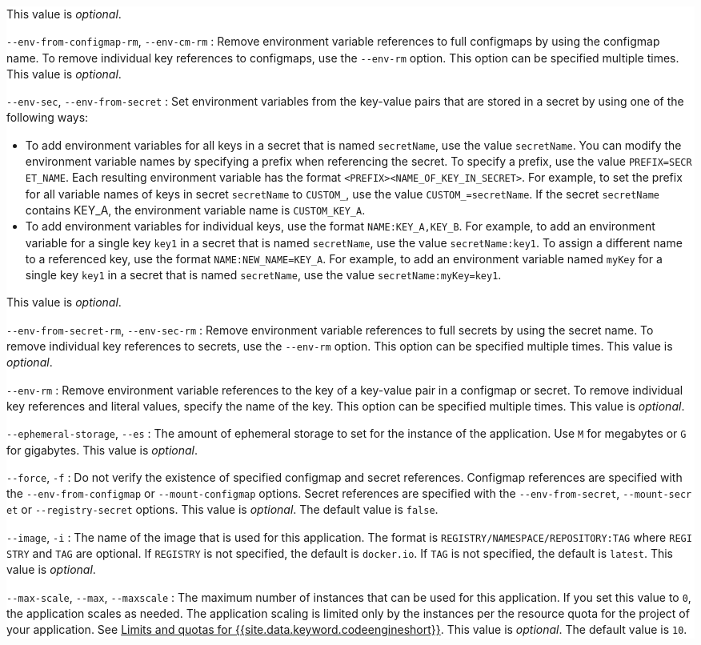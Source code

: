    This value is *optional*. 

`--env-from-configmap-rm`, `--env-cm-rm`
:   Remove environment variable references to full configmaps by using the configmap name. To remove individual key references to configmaps, use the `--env-rm` option. This option can be specified multiple times. This value is *optional*. 

`--env-sec`, `--env-from-secret`
:   Set environment variables from the key-value pairs that are stored in a secret by using one of the following ways:

   - To add environment variables for all keys in a secret that is named `secretName`, use the value `secretName`. You can modify the environment variable names by specifying a prefix when referencing the secret. To specify a prefix, use the value `PREFIX=SECRET_NAME`. Each resulting environment variable has the format `<PREFIX><NAME_OF_KEY_IN_SECRET>`. For example, to set the prefix for all variable names of keys in secret `secretName` to `CUSTOM_`, use the value `CUSTOM_=secretName`. If the secret `secretName` contains KEY_A, the environment variable name is `CUSTOM_KEY_A`.
   - To add environment variables for individual keys, use the format `NAME:KEY_A,KEY_B`. For example, to add an environment variable for a single key `key1` in a secret that is named `secretName`, use the value `secretName:key1`. To assign a different name to a referenced key, use the format `NAME:NEW_NAME=KEY_A`. For example, to add an environment variable named `myKey` for a single key `key1` in a secret that is named `secretName`, use the value `secretName:myKey=key1`.

   This value is *optional*. 

`--env-from-secret-rm`, `--env-sec-rm`
:   Remove environment variable references to full secrets by using the secret name. To remove individual key references to secrets, use the `--env-rm` option. This option can be specified multiple times. This value is *optional*. 

`--env-rm`
:   Remove environment variable references to the key of a key-value pair in a configmap or secret. To remove individual key references and literal values, specify the name of the key. This option can be specified multiple times. This value is *optional*. 

`--ephemeral-storage`, `--es`
:   The amount of ephemeral storage to set for the instance of the application. Use `M` for megabytes or `G` for gigabytes. This value is *optional*. 

`--force`, `-f`
:   Do not verify the existence of specified configmap and secret references. Configmap references are specified with the `--env-from-configmap` or `--mount-configmap` options. Secret references are specified with the `--env-from-secret`, `--mount-secret` or `--registry-secret` options. This value is *optional*. The default value is `false`.

`--image`, `-i`
:   The name of the image that is used for this application. The format is `REGISTRY/NAMESPACE/REPOSITORY:TAG` where `REGISTRY` and `TAG` are optional. If `REGISTRY` is not specified, the default is `docker.io`. If `TAG` is not specified, the default is `latest`. This value is *optional*. 

`--max-scale`, `--max`, `--maxscale`
:   The maximum number of instances that can be used for this application. If you set this value to `0`, the application scales as needed. The application scaling is limited only by the instances per the resource quota for the project of your application. See [Limits and quotas for {{site.data.keyword.codeengineshort}}](/docs/codeengine?topic=codeengine-limits). This value is *optional*. The default value is `10`.
